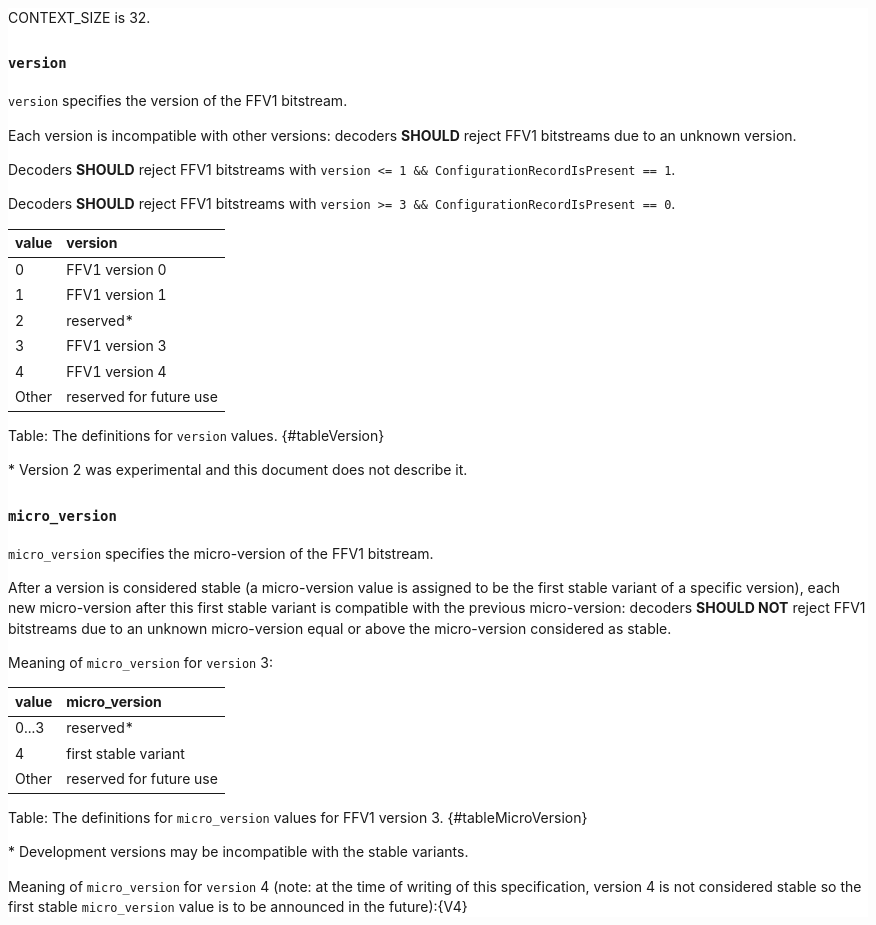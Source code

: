 CONTEXT_SIZE is 32.

### `version`

`version` specifies the version of the FFV1 bitstream.

Each version is incompatible with other versions: decoders **SHOULD** reject FFV1 bitstreams due to an unknown version.

Decoders **SHOULD** reject FFV1 bitstreams with `version <= 1 && ConfigurationRecordIsPresent == 1`.

Decoders **SHOULD** reject FFV1 bitstreams with `version >= 3 && ConfigurationRecordIsPresent == 0`.

|value   | version                 |
|:-------|:------------------------|
|0       |  FFV1 version 0         |
|1       |  FFV1 version 1         |
|2       |  reserved\*             |
|3       |  FFV1 version 3         |
|4       |  FFV1 version 4         |{V4}
|Other   |  reserved for future use|
Table: The definitions for `version` values. {#tableVersion}

\* Version 2 was experimental and this document does not describe it.

### `micro_version`

`micro_version` specifies the micro-version of the FFV1 bitstream.

After a version is considered stable (a micro-version value is assigned to be the first stable variant of a specific version), each new micro-version after this first stable variant is compatible with the previous micro-version: decoders **SHOULD NOT** reject FFV1 bitstreams due to an unknown micro-version equal or above the micro-version considered as stable.

Meaning of `micro_version` for `version` 3:

|value  | micro\_version          |
|-------|:------------------------|
|0...3  | reserved\*              |
|4      | first stable variant    |
|Other  | reserved for future use |
Table: The definitions for `micro_version` values for FFV1 version 3. {#tableMicroVersion}

\* Development versions may be incompatible with the stable variants.

Meaning of `micro_version` for `version` 4 (note: at the time of writing of this specification, version 4 is not considered stable so the first stable `micro_version` value is to be announced in the future):{V4}
